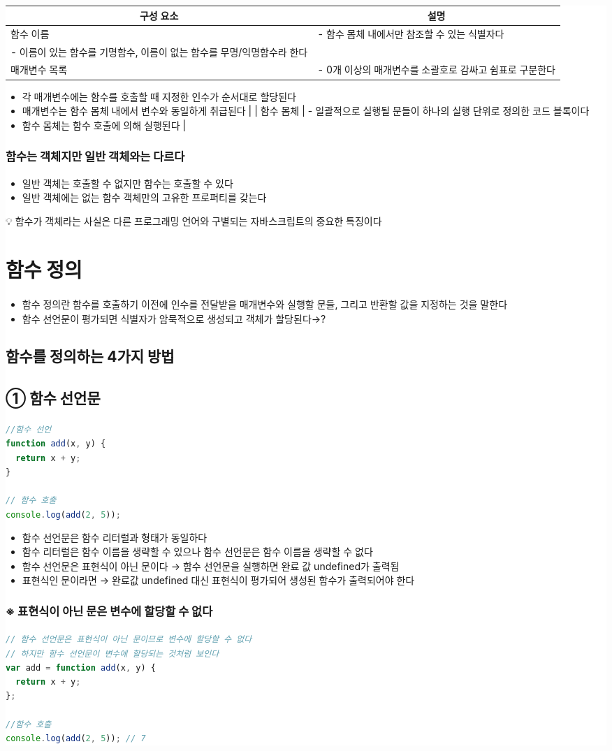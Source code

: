 | 구성 요소                                                              | 설명                                                    |
| ---------------------------------------------------------------------- | ------------------------------------------------------- |
| 함수 이름                                                              | - 함수 몸체 내에서만 참조할 수 있는 식별자다            |
| - 이름이 있는 함수를 기명함수, 이름이 없는 함수를 무명/익명함수라 한다 |
| 매개변수 목록                                                          | - 0개 이상의 매개변수를 소괄호로 감싸고 쉼표로 구분한다 |

- 각 매개변수에는 함수를 호출할 때 지정한 인수가 순서대로 할당된다
- 매개변수는 함수 몸체 내에서 변수와 동일하게 취급된다 |
  | 함수 몸체 | - 일괄적으로 실행될 문들이 하나의 실행 단위로 정의한 코드 블록이다
- 함수 몸체는 함수 호출에 의해 실행된다 |

### 함수는 객체지만 일반 객체와는 다르다

- 일반 객체는 호출할 수 없지만 함수는 호출할 수 있다
- 일반 객체에는 없는 함수 객체만의 고유한 프로퍼티를 갖는다

<aside>
💡 함수가 객체라는 사실은 다른 프로그래밍 언어와 구별되는 자바스크립트의 중요한 특징이다

</aside>

# 함수 정의

- 함수 정의란 함수를 호출하기 이전에 인수를 전달받을 매개변수와 실행할 문들, 그리고 반환할 값을 지정하는 것을 말한다
- 함수 선언문이 평가되면 식별자가 암묵적으로 생성되고 객체가 할당된다→?

## 함수를 정의하는 4가지 방법

## ① 함수 선언문

```jsx
//함수 선언
function add(x, y) {
  return x + y;
}

// 함수 호출
console.log(add(2, 5));
```

- 함수 선언문은 함수 리터럴과 형태가 동일하다
- 함수 리터럴은 함수 이름을 생략할 수 있으나 함수 선언문은 함수 이름을 생략할 수 없다
- 함수 선언문은 표현식이 아닌 문이다 → 함수 선언문을 실행하면 완료 값 undefined가 출력됨
- 표현식인 문이라면 → 완료값 undefined 대신 표현식이 평가되어 생성된 함수가 출력되어야 한다

### ※ 표현식이 아닌 문은 변수에 할당할 수 없다

```jsx
// 함수 선언문은 표현식이 아닌 문이므로 변수에 할당할 수 없다
// 하지만 함수 선언문이 변수에 할당되는 것처럼 보인다
var add = function add(x, y) {
  return x + y;
};

//함수 호출
console.log(add(2, 5)); // 7
```
